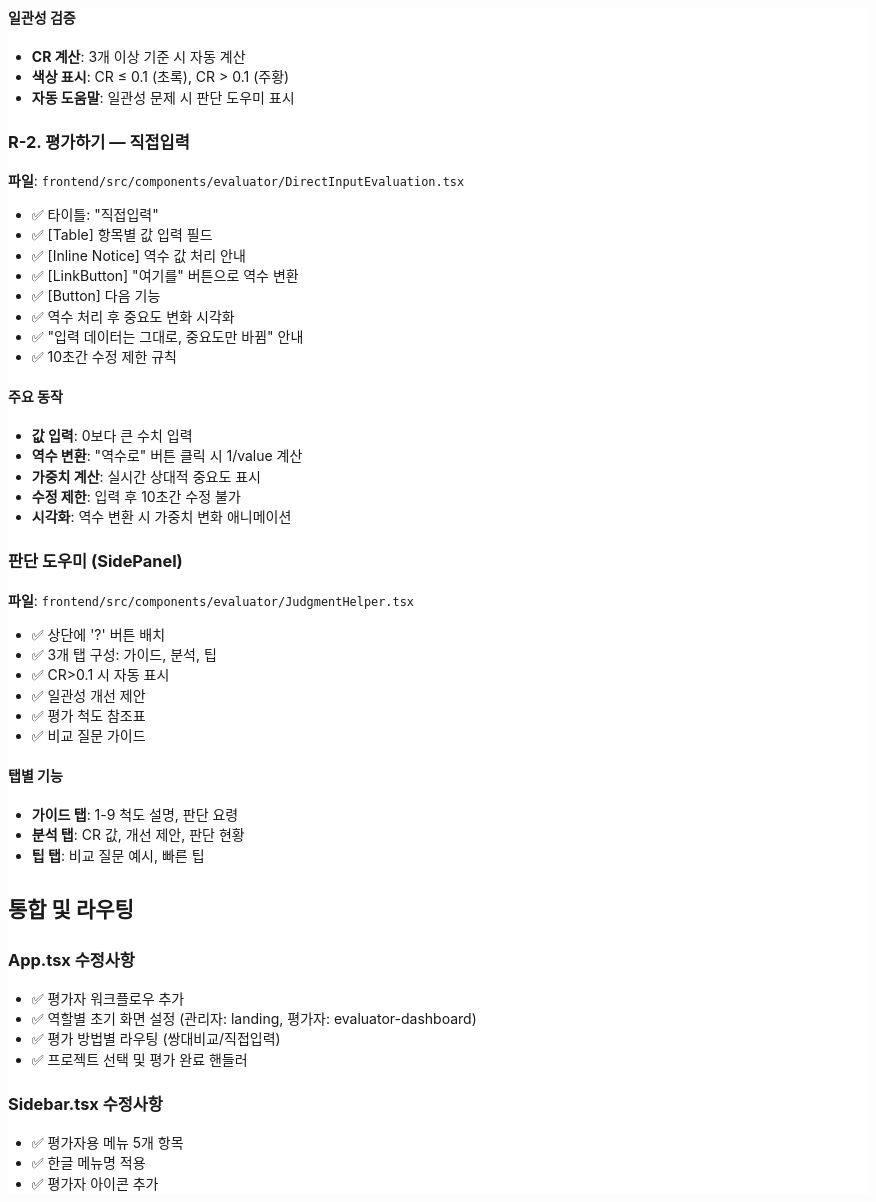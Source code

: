 #### 일관성 검증
- **CR 계산**: 3개 이상 기준 시 자동 계산
- **색상 표시**: CR ≤ 0.1 (초록), CR > 0.1 (주황)
- **자동 도움말**: 일관성 문제 시 판단 도우미 표시

### R-2. 평가하기 — 직접입력
**파일**: `frontend/src/components/evaluator/DirectInputEvaluation.tsx`

- ✅ 타이틀: "직접입력"
- ✅ [Table] 항목별 값 입력 필드
- ✅ [Inline Notice] 역수 값 처리 안내
- ✅ [LinkButton] "여기를" 버튼으로 역수 변환
- ✅ [Button] 다음 기능
- ✅ 역수 처리 후 중요도 변화 시각화
- ✅ "입력 데이터는 그대로, 중요도만 바뀜" 안내
- ✅ 10초간 수정 제한 규칙

#### 주요 동작
- **값 입력**: 0보다 큰 수치 입력
- **역수 변환**: "역수로" 버튼 클릭 시 1/value 계산
- **가중치 계산**: 실시간 상대적 중요도 표시
- **수정 제한**: 입력 후 10초간 수정 불가
- **시각화**: 역수 변환 시 가중치 변화 애니메이션

### 판단 도우미 (SidePanel)
**파일**: `frontend/src/components/evaluator/JudgmentHelper.tsx`

- ✅ 상단에 '?' 버튼 배치
- ✅ 3개 탭 구성: 가이드, 분석, 팁
- ✅ CR>0.1 시 자동 표시
- ✅ 일관성 개선 제안
- ✅ 평가 척도 참조표
- ✅ 비교 질문 가이드

#### 탭별 기능
- **가이드 탭**: 1-9 척도 설명, 판단 요령
- **분석 탭**: CR 값, 개선 제안, 판단 현황
- **팁 탭**: 비교 질문 예시, 빠른 팁

## 통합 및 라우팅

### App.tsx 수정사항
- ✅ 평가자 워크플로우 추가
- ✅ 역할별 초기 화면 설정 (관리자: landing, 평가자: evaluator-dashboard)
- ✅ 평가 방법별 라우팅 (쌍대비교/직접입력)
- ✅ 프로젝트 선택 및 평가 완료 핸들러

### Sidebar.tsx 수정사항
- ✅ 평가자용 메뉴 5개 항목
- ✅ 한글 메뉴명 적용
- ✅ 평가자 아이콘 추가
